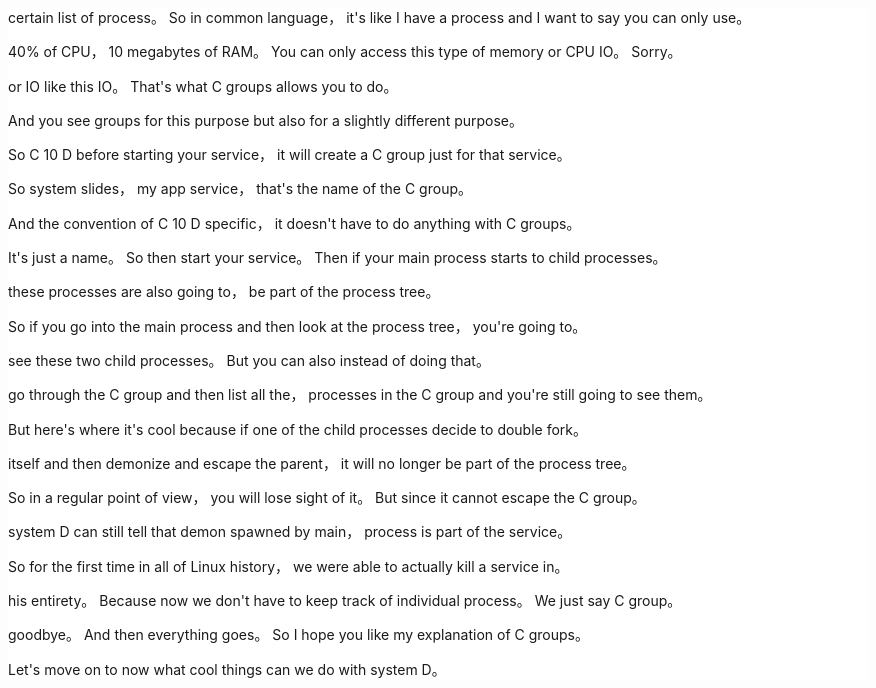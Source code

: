 certain list of process。 So in common language， it's like I have a process and I want to say you can only use。

 40% of CPU， 10 megabytes of RAM。 You can only access this type of memory or CPU IO。 Sorry。

 or IO like this IO。 That's what C groups allows you to do。

 And you see groups for this purpose but also for a slightly different purpose。

 So C 10 D before starting your service， it will create a C group just for that service。

 So system slides， my app service， that's the name of the C group。

 And the convention of C 10 D specific， it doesn't have to do anything with C groups。

 It's just a name。 So then start your service。 Then if your main process starts to child processes。

 these processes are also going to， be part of the process tree。

 So if you go into the main process and then look at the process tree， you're going to。

 see these two child processes。 But you can also instead of doing that。

 go through the C group and then list all the， processes in the C group and you're still going to see them。

 But here's where it's cool because if one of the child processes decide to double fork。

 itself and then demonize and escape the parent， it will no longer be part of the process tree。

 So in a regular point of view， you will lose sight of it。 But since it cannot escape the C group。

 system D can still tell that demon spawned by main， process is part of the service。

 So for the first time in all of Linux history， we were able to actually kill a service in。

 his entirety。 Because now we don't have to keep track of individual process。 We just say C group。

 goodbye。 And then everything goes。 So I hope you like my explanation of C groups。

 Let's move on to now what cool things can we do with system D。


